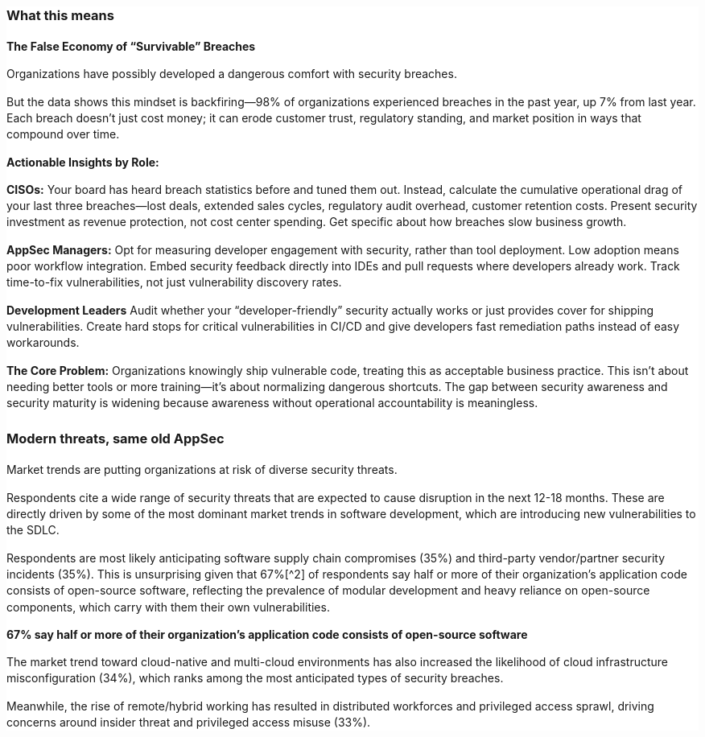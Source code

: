 ### What this means

**The False Economy of “Survivable” Breaches**

Organizations have possibly developed a dangerous comfort with security breaches.

But the data shows this mindset is backfiring—98% of organizations experienced breaches in the past year, up 7% from last year. Each breach doesn’t just cost money; it can erode customer trust, regulatory standing, and market position in ways that compound over time.

**Actionable Insights by Role:**

**CISOs:**
Your board has heard breach statistics before and tuned them out. Instead, calculate the cumulative operational drag of your last three breaches—lost deals, extended sales cycles, regulatory audit overhead, customer retention costs. Present security investment as revenue protection, not cost center spending. Get specific about how breaches slow business growth.

**AppSec Managers:**
Opt for measuring developer engagement with security, rather than tool deployment. Low adoption means poor workflow integration. Embed security feedback directly into IDEs and pull requests where developers already work. Track time-to-fix vulnerabilities, not just vulnerability discovery rates.

**Development Leaders**
Audit whether your “developer-friendly” security actually works or just provides cover for shipping vulnerabilities. Create hard stops for critical vulnerabilities in CI/CD and give developers fast remediation paths instead of easy workarounds.

**The Core Problem:**
Organizations knowingly ship vulnerable code, treating this as acceptable business practice. This isn’t about needing better tools or more training—it’s about normalizing dangerous shortcuts. The gap between security awareness and security maturity is widening because awareness without operational accountability is meaningless.

### Modern threats, same old AppSec

Market trends are putting organizations at risk of diverse security threats.

Respondents cite a wide range of security threats that are expected to cause disruption in the next 12-18 months. These are directly driven by some of the most dominant market trends in software development, which are introducing new vulnerabilities to the SDLC.

Respondents are most likely anticipating software supply chain compromises (35%) and third-party vendor/partner security incidents (35%). This is unsurprising given that 67%[^2] of respondents say half or more of their organization’s application code consists of open-source software, reflecting the prevalence of modular development and heavy reliance on open-source components, which carry with them their own vulnerabilities.

**67% say half or more of their organization’s application code consists of open-source software**

The market trend toward cloud-native and multi-cloud environments has also increased the likelihood of cloud infrastructure misconfiguration (34%), which ranks among the most anticipated types of security breaches.

Meanwhile, the rise of remote/hybrid working has resulted in distributed workforces and privileged access sprawl, driving concerns around insider threat and privileged access misuse (33%).
